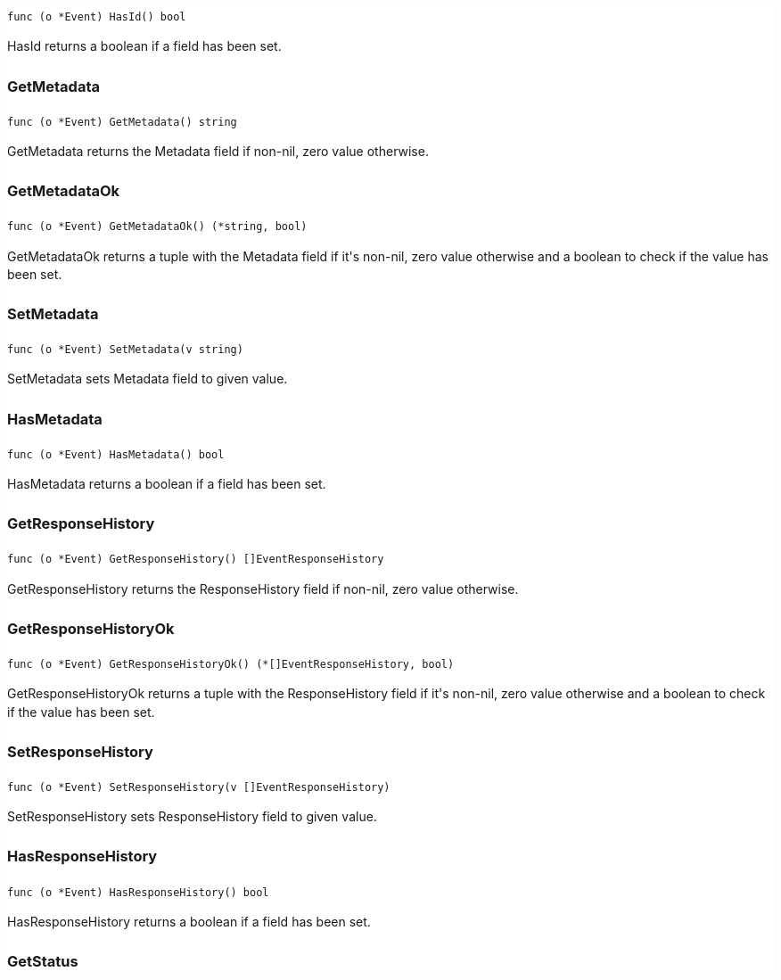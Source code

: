 `func (o *Event) HasId() bool`

HasId returns a boolean if a field has been set.

### GetMetadata

`func (o *Event) GetMetadata() string`

GetMetadata returns the Metadata field if non-nil, zero value otherwise.

### GetMetadataOk

`func (o *Event) GetMetadataOk() (*string, bool)`

GetMetadataOk returns a tuple with the Metadata field if it's non-nil, zero value otherwise
and a boolean to check if the value has been set.

### SetMetadata

`func (o *Event) SetMetadata(v string)`

SetMetadata sets Metadata field to given value.

### HasMetadata

`func (o *Event) HasMetadata() bool`

HasMetadata returns a boolean if a field has been set.

### GetResponseHistory

`func (o *Event) GetResponseHistory() []EventResponseHistory`

GetResponseHistory returns the ResponseHistory field if non-nil, zero value otherwise.

### GetResponseHistoryOk

`func (o *Event) GetResponseHistoryOk() (*[]EventResponseHistory, bool)`

GetResponseHistoryOk returns a tuple with the ResponseHistory field if it's non-nil, zero value otherwise
and a boolean to check if the value has been set.

### SetResponseHistory

`func (o *Event) SetResponseHistory(v []EventResponseHistory)`

SetResponseHistory sets ResponseHistory field to given value.

### HasResponseHistory

`func (o *Event) HasResponseHistory() bool`

HasResponseHistory returns a boolean if a field has been set.

### GetStatus

